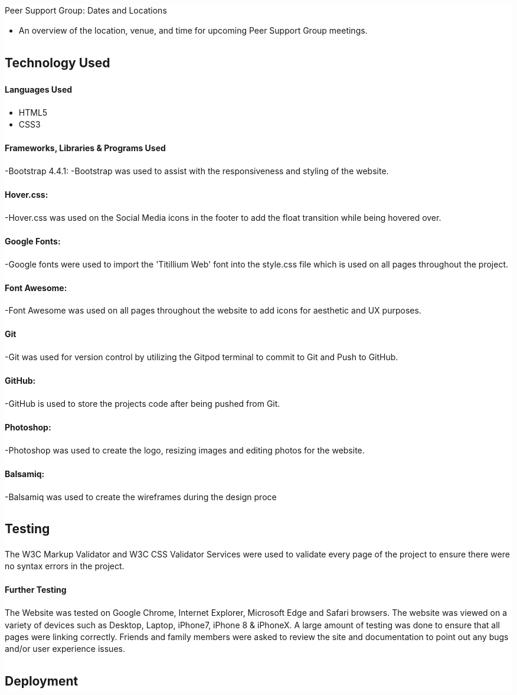 Peer Support Group: Dates and Locations
- An overview of the location, venue, and time for upcoming Peer Support Group meetings.
## Technology Used

#### Languages Used
- HTML5
- CSS3

#### Frameworks, Libraries & Programs Used
-Bootstrap 4.4.1:
-Bootstrap was used to assist with the responsiveness and styling of the website.

#### Hover.css:
-Hover.css was used on the Social Media icons in the footer to add the float transition while being hovered over.

#### Google Fonts:
-Google fonts were used to import the 'Titillium Web' font into the style.css file which is used on all pages throughout the project.

#### Font Awesome:
-Font Awesome was used on all pages throughout the website to add icons for aesthetic and UX purposes.

#### Git
-Git was used for version control by utilizing the Gitpod terminal to commit to Git and Push to GitHub.

#### GitHub:
-GitHub is used to store the projects code after being pushed from Git.

#### Photoshop:
-Photoshop was used to create the logo, resizing images and editing photos for the website.

#### Balsamiq:
-Balsamiq was used to create the wireframes during the design proce
## Testing

The W3C Markup Validator and W3C CSS Validator Services were used to validate every page of the project to ensure there were no syntax errors in the project.

#### Further Testing
The Website was tested on Google Chrome, Internet Explorer, Microsoft Edge and Safari browsers.
The website was viewed on a variety of devices such as Desktop, Laptop, iPhone7, iPhone 8 & iPhoneX.
A large amount of testing was done to ensure that all pages were linking correctly.
Friends and family members were asked to review the site and documentation to point out any bugs and/or user experience issues.
## Deployment
